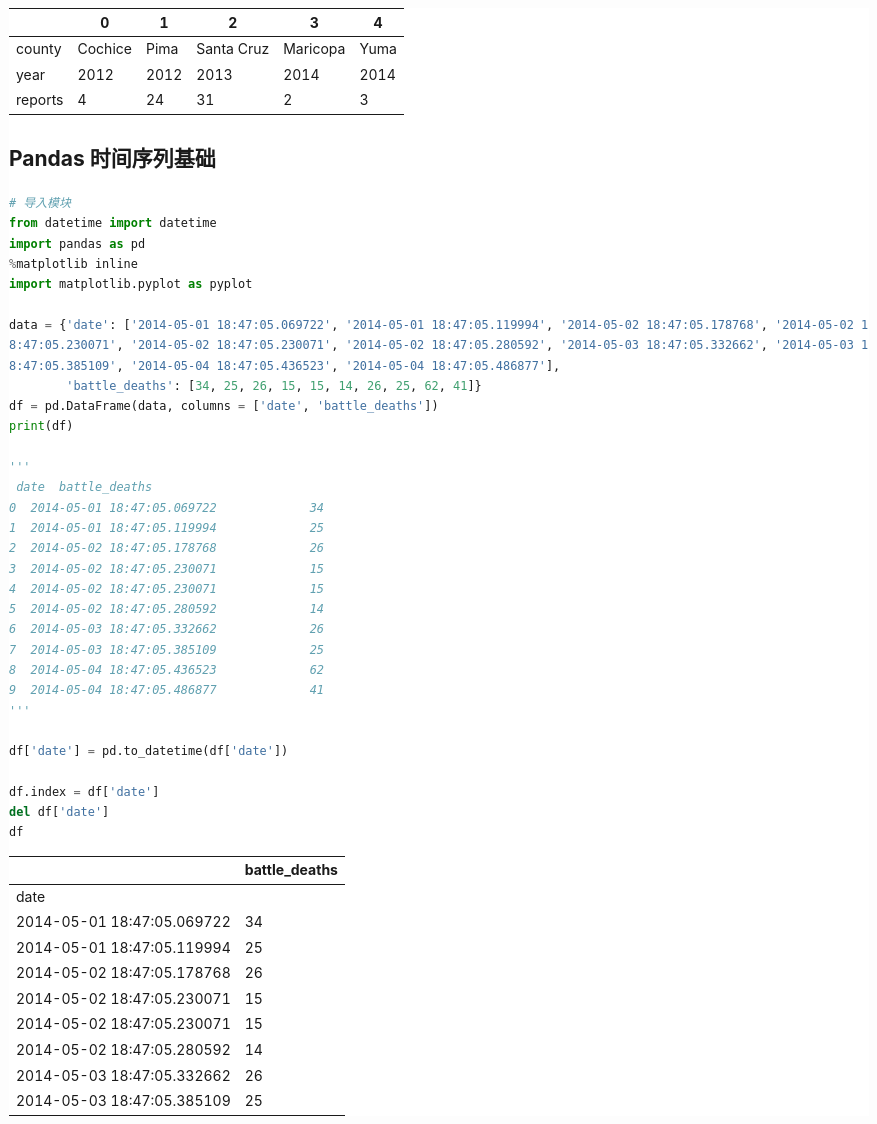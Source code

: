 |  | 0 | 1 | 2 | 3 | 4 |
| --- | --- | --- | --- | --- | --- |
| county | Cochice | Pima | Santa Cruz | Maricopa | Yuma |
| year | 2012 | 2012 | 2013 | 2014 | 2014 |
| reports | 4 | 24 | 31 | 2 | 3 |

## Pandas 时间序列基础

```py
# 导入模块
from datetime import datetime
import pandas as pd
%matplotlib inline
import matplotlib.pyplot as pyplot

data = {'date': ['2014-05-01 18:47:05.069722', '2014-05-01 18:47:05.119994', '2014-05-02 18:47:05.178768', '2014-05-02 18:47:05.230071', '2014-05-02 18:47:05.230071', '2014-05-02 18:47:05.280592', '2014-05-03 18:47:05.332662', '2014-05-03 18:47:05.385109', '2014-05-04 18:47:05.436523', '2014-05-04 18:47:05.486877'], 
        'battle_deaths': [34, 25, 26, 15, 15, 14, 26, 25, 62, 41]}
df = pd.DataFrame(data, columns = ['date', 'battle_deaths'])
print(df)

'''
 date  battle_deaths
0  2014-05-01 18:47:05.069722             34
1  2014-05-01 18:47:05.119994             25
2  2014-05-02 18:47:05.178768             26
3  2014-05-02 18:47:05.230071             15
4  2014-05-02 18:47:05.230071             15
5  2014-05-02 18:47:05.280592             14
6  2014-05-03 18:47:05.332662             26
7  2014-05-03 18:47:05.385109             25
8  2014-05-04 18:47:05.436523             62
9  2014-05-04 18:47:05.486877             41 
'''

df['date'] = pd.to_datetime(df['date'])

df.index = df['date']
del df['date']
df
```

|  | battle_deaths |
| --- | --- |
| date |  |
| 2014-05-01 18:47:05.069722 | 34 |
| 2014-05-01 18:47:05.119994 | 25 |
| 2014-05-02 18:47:05.178768 | 26 |
| 2014-05-02 18:47:05.230071 | 15 |
| 2014-05-02 18:47:05.230071 | 15 |
| 2014-05-02 18:47:05.280592 | 14 |
| 2014-05-03 18:47:05.332662 | 26 |
| 2014-05-03 18:47:05.385109 | 25 |